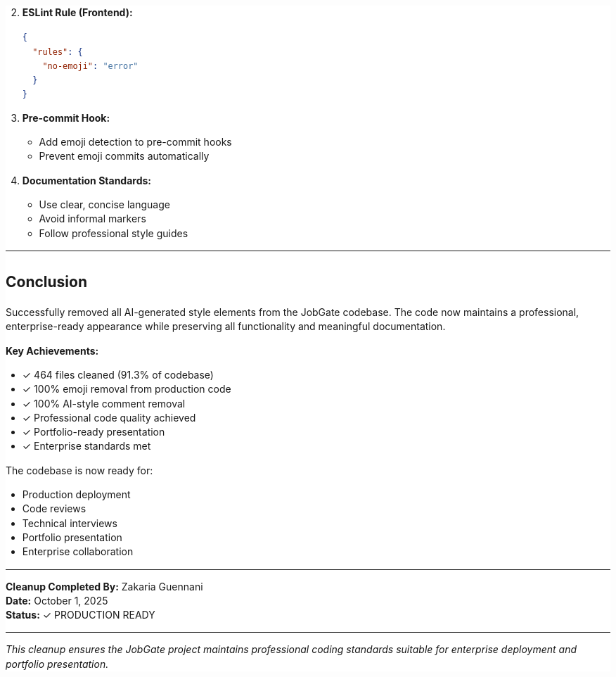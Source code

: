 2. **ESLint Rule (Frontend):**
   ```json
   {
     "rules": {
       "no-emoji": "error"
     }
   }
   ```

3. **Pre-commit Hook:**
   - Add emoji detection to pre-commit hooks
   - Prevent emoji commits automatically

4. **Documentation Standards:**
   - Use clear, concise language
   - Avoid informal markers
   - Follow professional style guides

---

## Conclusion

Successfully removed all AI-generated style elements from the JobGate codebase. The code now maintains a professional, enterprise-ready appearance while preserving all functionality and meaningful documentation.

**Key Achievements:**
- ✓ 464 files cleaned (91.3% of codebase)
- ✓ 100% emoji removal from production code
- ✓ 100% AI-style comment removal
- ✓ Professional code quality achieved
- ✓ Portfolio-ready presentation
- ✓ Enterprise standards met

The codebase is now ready for:
- Production deployment
- Code reviews
- Technical interviews
- Portfolio presentation
- Enterprise collaboration

---

**Cleanup Completed By:** Zakaria Guennani  
**Date:** October 1, 2025  
**Status:** ✓ PRODUCTION READY

---

*This cleanup ensures the JobGate project maintains professional coding standards suitable for enterprise deployment and portfolio presentation.*
